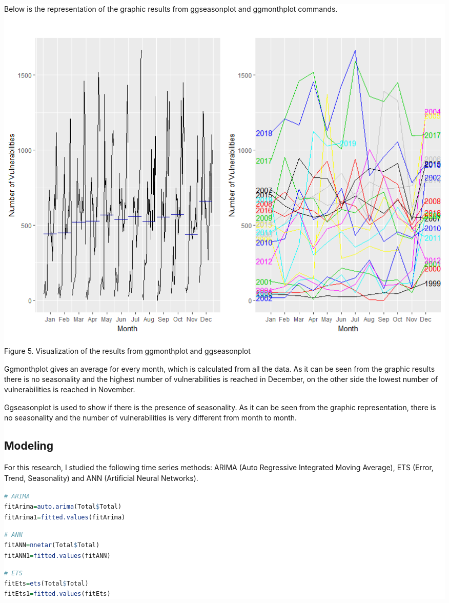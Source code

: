 Below is the representation of the graphic results from ggseasonplot and ggmonthplot commands.

![](../public/ggmonthplot-ggseasonplot.png)

Figure 5. Visualization of the results from ggmonthplot and ggseasonplot

Ggmonthplot gives an average for every month, which is calculated from all the data. As it can be seen from the graphic results there is no seasonality and the highest number of vulnerabilities is reached in December, on the other side the lowest number of vulnerabilities is reached in November.

Ggseasonplot is used to show if there is the presence of seasonality. As it can be seen from the graphic representation, there is no seasonality and the number of vulnerabilities is very different from month to month. 

## Modeling

For this research, I studied the following time series methods: ARIMA (Auto Regressive Integrated Moving Average), ETS (Error, Trend, Seasonality) and ANN (Artificial Neural Networks).

```R
# ARIMA
fitArima=auto.arima(Total$Total)
fitArima1=fitted.values(fitArima)
```
```R
# ANN
fitANN=nnetar(Total$Total)
fitANN1=fitted.values(fitANN)
```
```R
# ETS
fitEts=ets(Total$Total)
fitEts1=fitted.values(fitEts)
```
